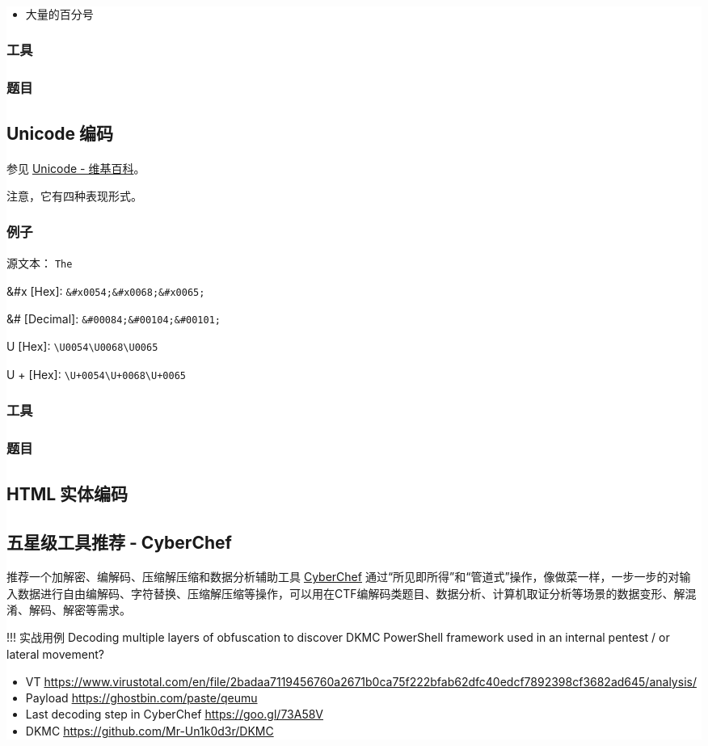 -   大量的百分号

### 工具

### 题目

## Unicode 编码

参见 [Unicode - 维基百科](https://zh.wikipedia.org/wiki/Unicode)。

注意，它有四种表现形式。

### 例子

源文本： `The`

&#x [Hex]: `&#x0054;&#x0068;&#x0065;`

&# [Decimal]: `&#00084;&#00104;&#00101;`

U [Hex]: `\U0054\U0068\U0065`

U + [Hex]: `\U+0054\U+0068\U+0065`

### 工具

### 题目

## HTML 实体编码

## 五星级工具推荐 - CyberChef

推荐一个加解密、编解码、压缩解压缩和数据分析辅助工具 [CyberChef](https://gchq.github.io/CyberChef/) 通过“所见即所得”和“管道式”操作，像做菜一样，一步一步的对输入数据进行自由编解码、字符替换、压缩解压缩等操作，可以用在CTF编解码类题目、数据分析、计算机取证分析等场景的数据变形、解混淆、解码、解密等需求。

!!! 实战用例
    Decoding multiple layers of obfuscation to discover DKMC PowerShell framework used in an internal pentest / or lateral movement?

* VT https://www.virustotal.com/en/file/2badaa7119456760a2671b0ca75f222bfab62dfc40edcf7892398cf3682ad645/analysis/
* Payload https://ghostbin.com/paste/qeumu
* Last decoding step in CyberChef https://goo.gl/73A58V
* DKMC https://github.com/Mr-Un1k0d3r/DKMC

